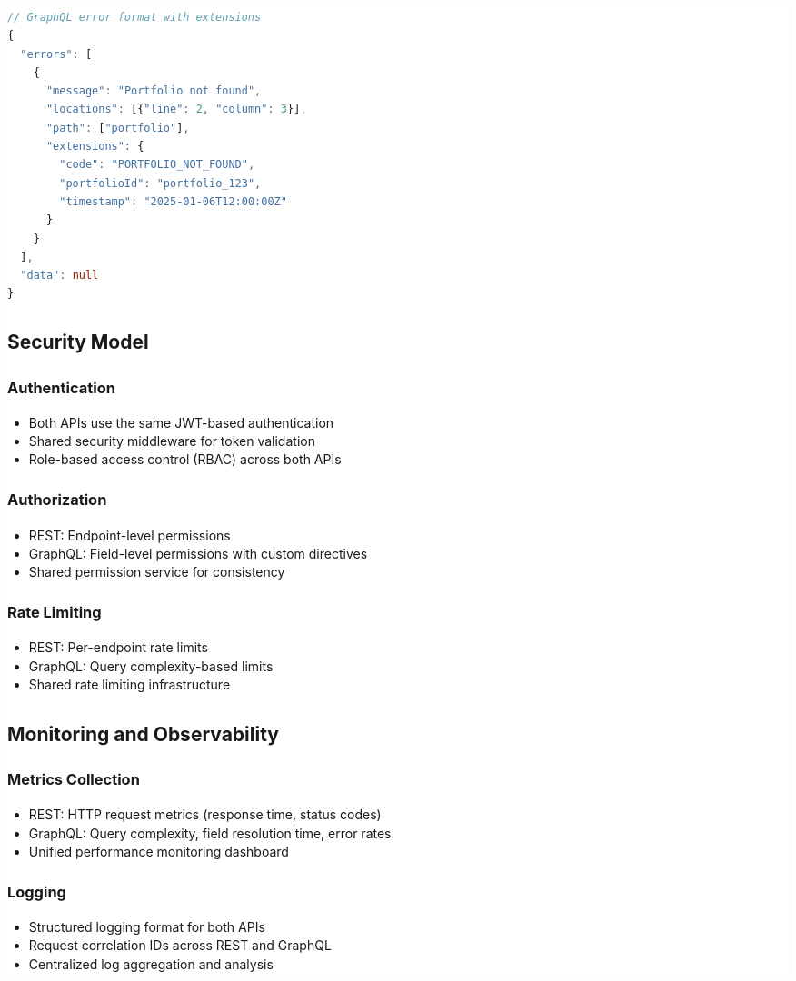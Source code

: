 ```typescript
// GraphQL error format with extensions
{
  "errors": [
    {
      "message": "Portfolio not found",
      "locations": [{"line": 2, "column": 3}],
      "path": ["portfolio"],
      "extensions": {
        "code": "PORTFOLIO_NOT_FOUND",
        "portfolioId": "portfolio_123",
        "timestamp": "2025-01-06T12:00:00Z"
      }
    }
  ],
  "data": null
}
```

## Security Model

### Authentication

- Both APIs use the same JWT-based authentication
- Shared security middleware for token validation
- Role-based access control (RBAC) across both APIs

### Authorization

- REST: Endpoint-level permissions
- GraphQL: Field-level permissions with custom directives
- Shared permission service for consistency

### Rate Limiting

- REST: Per-endpoint rate limits
- GraphQL: Query complexity-based limits
- Shared rate limiting infrastructure

## Monitoring and Observability

### Metrics Collection

- REST: HTTP request metrics (response time, status codes)
- GraphQL: Query complexity, field resolution time, error rates
- Unified performance monitoring dashboard

### Logging

- Structured logging format for both APIs
- Request correlation IDs across REST and GraphQL
- Centralized log aggregation and analysis
